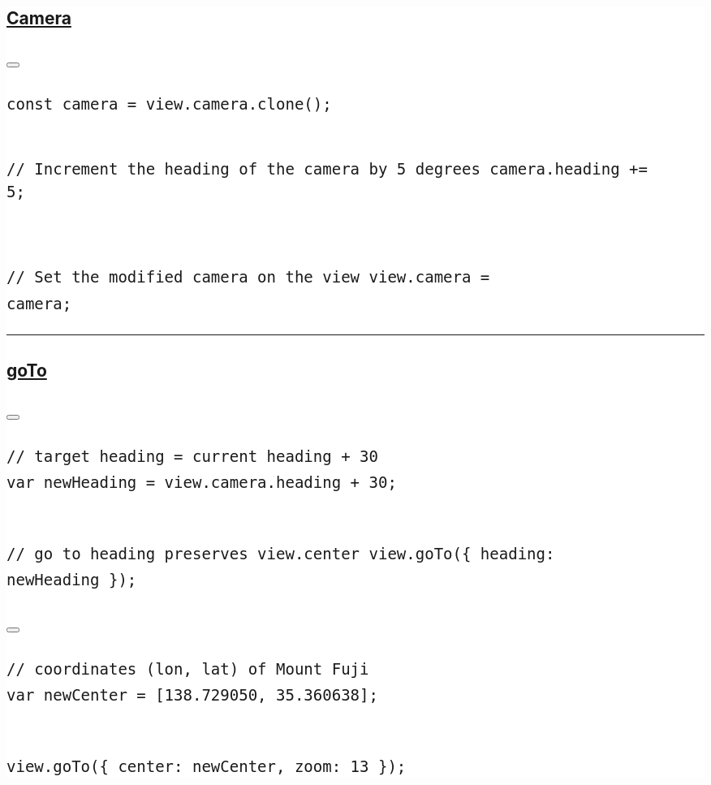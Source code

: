 
## [Camera](https://developers.arcgis.com/javascript/latest/api-reference/esri-Camera.html)

<div class="two-columns">
  <div class="left-column">

<div class="code-snippet" style="font-size: 160%;">
<button class="play" id="scene-view-camera-button01"></button>
<pre><code class="lang-ts">const camera = view.camera.clone();

// Increment the heading of the camera by 5 degrees
camera.heading += 5;

// Set the modified camera on the view
view.camera = camera;</code></pre>
</div>


  </div>
  <div class="right-column">
    <iframe id="camera-demo" data-src="./snippets/concepts-camera.html" ></iframe>
  </div>
</div>

---



## [goTo](https://developers.arcgis.com/javascript/latest/api-reference/esri-views-SceneView.html#goTo)

<div class="two-columns">
  <div class="left-column">

<div class="code-snippet" style="font-size: 160%;">
<button class="play" id="scene-view-go-to-button01"></button>
<pre><code class="lang-ts">// target heading = current heading + 30
var newHeading = view.camera.heading + 30;

// go to heading preserves view.center
view.goTo({
    heading: newHeading
});</code></pre>
</div>

<div class="code-snippet" style="font-size: 160%;">
<button class="play" id="scene-view-go-to-button02"></button>
<pre><code class="lang-ts">// coordinates (lon, lat) of Mount Fuji
var newCenter = [138.729050, 35.360638];

view.goTo({
   center: newCenter,
   zoom: 13
});</code></pre>
</div>
